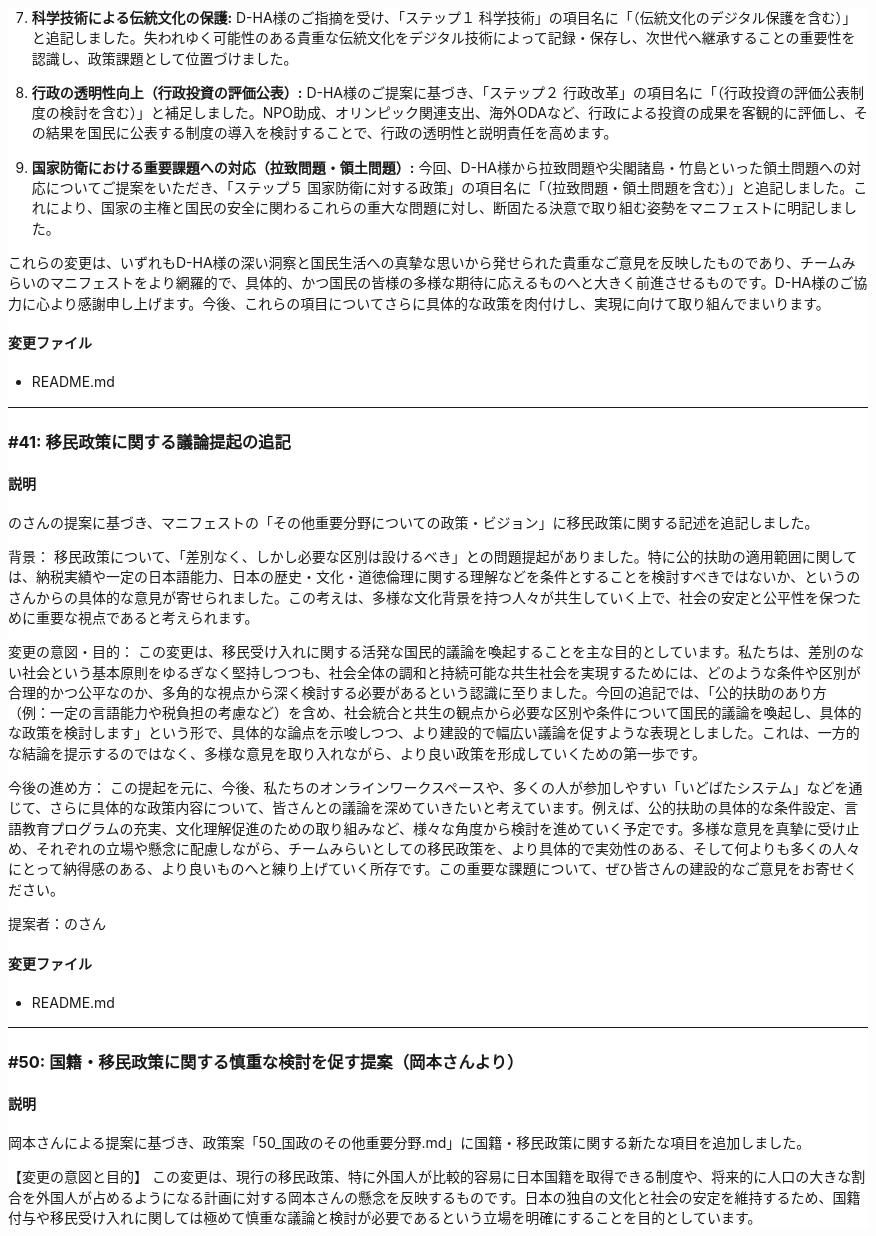 7.  **科学技術による伝統文化の保護:** D-HA様のご指摘を受け、「ステップ１ 科学技術」の項目名に「（伝統文化のデジタル保護を含む）」と追記しました。失われゆく可能性のある貴重な伝統文化をデジタル技術によって記録・保存し、次世代へ継承することの重要性を認識し、政策課題として位置づけました。

8.  **行政の透明性向上（行政投資の評価公表）:** D-HA様のご提案に基づき、「ステップ２ 行政改革」の項目名に「（行政投資の評価公表制度の検討を含む）」と補足しました。NPO助成、オリンピック関連支出、海外ODAなど、行政による投資の成果を客観的に評価し、その結果を国民に公表する制度の導入を検討することで、行政の透明性と説明責任を高めます。

9.  **国家防衛における重要課題への対応（拉致問題・領土問題）:** 今回、D-HA様から拉致問題や尖閣諸島・竹島といった領土問題への対応についてご提案をいただき、「ステップ５ 国家防衛に対する政策」の項目名に「（拉致問題・領土問題を含む）」と追記しました。これにより、国家の主権と国民の安全に関わるこれらの重大な問題に対し、断固たる決意で取り組む姿勢をマニフェストに明記しました。

これらの変更は、いずれもD-HA様の深い洞察と国民生活への真摯な思いから発せられた貴重なご意見を反映したものであり、チームみらいのマニフェストをより網羅的で、具体的、かつ国民の皆様の多様な期待に応えるものへと大きく前進させるものです。D-HA様のご協力に心より感謝申し上げます。今後、これらの項目についてさらに具体的な政策を肉付けし、実現に向けて取り組んでまいります。


#### 変更ファイル

- README.md

---

### #41: 移民政策に関する議論提起の追記

#### 説明

のさんの提案に基づき、マニフェストの「その他重要分野についての政策・ビジョン」に移民政策に関する記述を追記しました。

背景：
移民政策について、「差別なく、しかし必要な区別は設けるべき」との問題提起がありました。特に公的扶助の適用範囲に関しては、納税実績や一定の日本語能力、日本の歴史・文化・道徳倫理に関する理解などを条件とすることを検討すべきではないか、というのさんからの具体的な意見が寄せられました。この考えは、多様な文化背景を持つ人々が共生していく上で、社会の安定と公平性を保つために重要な視点であると考えられます。

変更の意図・目的：
この変更は、移民受け入れに関する活発な国民的議論を喚起することを主な目的としています。私たちは、差別のない社会という基本原則をゆるぎなく堅持しつつも、社会全体の調和と持続可能な共生社会を実現するためには、どのような条件や区別が合理的かつ公平なのか、多角的な視点から深く検討する必要があるという認識に至りました。今回の追記では、「公的扶助のあり方（例：一定の言語能力や税負担の考慮など）を含め、社会統合と共生の観点から必要な区別や条件について国民的議論を喚起し、具体的な政策を検討します」という形で、具体的な論点を示唆しつつ、より建設的で幅広い議論を促すような表現としました。これは、一方的な結論を提示するのではなく、多様な意見を取り入れながら、より良い政策を形成していくための第一歩です。

今後の進め方：
この提起を元に、今後、私たちのオンラインワークスペースや、多くの人が参加しやすい「いどばたシステム」などを通じて、さらに具体的な政策内容について、皆さんとの議論を深めていきたいと考えています。例えば、公的扶助の具体的な条件設定、言語教育プログラムの充実、文化理解促進のための取り組みなど、様々な角度から検討を進めていく予定です。多様な意見を真摯に受け止め、それぞれの立場や懸念に配慮しながら、チームみらいとしての移民政策を、より具体的で実効性のある、そして何よりも多くの人々にとって納得感のある、より良いものへと練り上げていく所存です。この重要な課題について、ぜひ皆さんの建設的なご意見をお寄せください。

提案者：のさん

#### 変更ファイル

- README.md

---

### #50: 国籍・移民政策に関する慎重な検討を促す提案（岡本さんより）

#### 説明

岡本さんによる提案に基づき、政策案「50_国政のその他重要分野.md」に国籍・移民政策に関する新たな項目を追加しました。

【変更の意図と目的】
この変更は、現行の移民政策、特に外国人が比較的容易に日本国籍を取得できる制度や、将来的に人口の大きな割合を外国人が占めるようになる計画に対する岡本さんの懸念を反映するものです。日本の独自の文化と社会の安定を維持するため、国籍付与や移民受け入れに関しては極めて慎重な議論と検討が必要であるという立場を明確にすることを目的としています。
